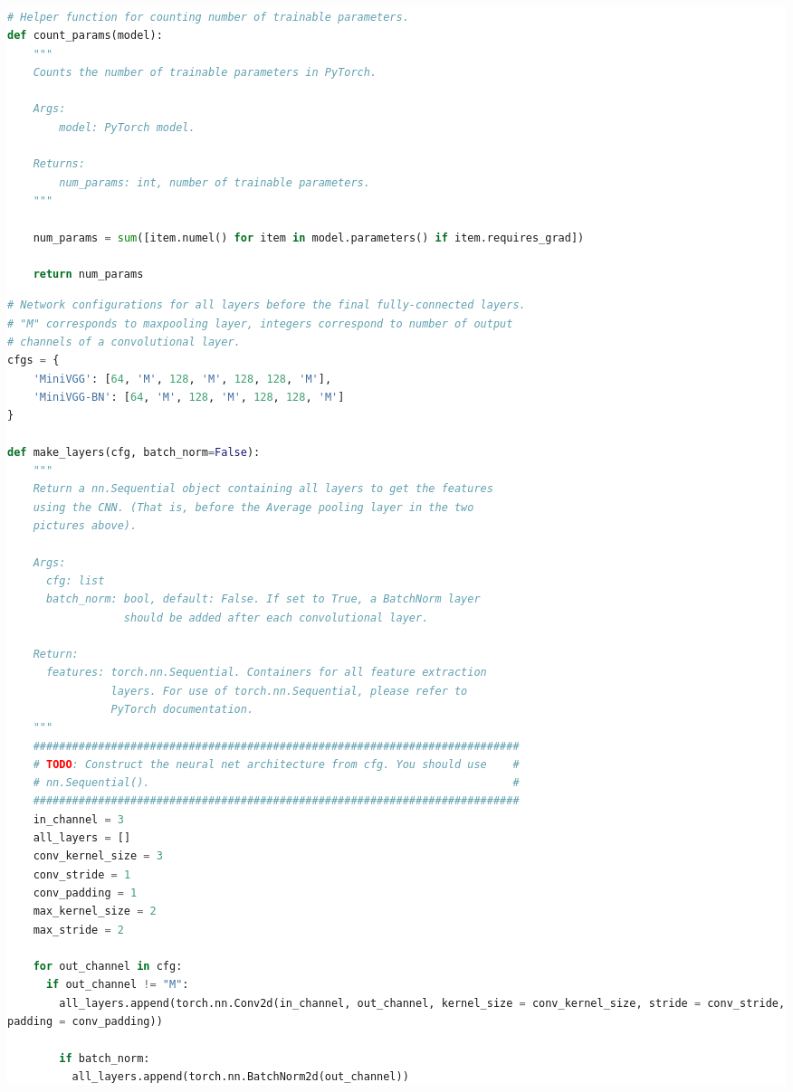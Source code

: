 
```python
# Helper function for counting number of trainable parameters.
def count_params(model):
    """
    Counts the number of trainable parameters in PyTorch.

    Args:
        model: PyTorch model.

    Returns:
        num_params: int, number of trainable parameters.
    """

    num_params = sum([item.numel() for item in model.parameters() if item.requires_grad])

    return num_params
```


```python
# Network configurations for all layers before the final fully-connected layers. 
# "M" corresponds to maxpooling layer, integers correspond to number of output 
# channels of a convolutional layer.
cfgs = {
    'MiniVGG': [64, 'M', 128, 'M', 128, 128, 'M'],
    'MiniVGG-BN': [64, 'M', 128, 'M', 128, 128, 'M']
}

def make_layers(cfg, batch_norm=False):
    """
    Return a nn.Sequential object containing all layers to get the features 
    using the CNN. (That is, before the Average pooling layer in the two 
    pictures above). 

    Args:
      cfg: list
      batch_norm: bool, default: False. If set to True, a BatchNorm layer 
                  should be added after each convolutional layer.

    Return:
      features: torch.nn.Sequential. Containers for all feature extraction
                layers. For use of torch.nn.Sequential, please refer to 
                PyTorch documentation.
    """
    ###########################################################################
    # TODO: Construct the neural net architecture from cfg. You should use    #
    # nn.Sequential().                                                        #
    ###########################################################################
    in_channel = 3
    all_layers = []
    conv_kernel_size = 3
    conv_stride = 1
    conv_padding = 1
    max_kernel_size = 2
    max_stride = 2

    for out_channel in cfg:
      if out_channel != "M":
        all_layers.append(torch.nn.Conv2d(in_channel, out_channel, kernel_size = conv_kernel_size, stride = conv_stride, padding = conv_padding))

        if batch_norm:
          all_layers.append(torch.nn.BatchNorm2d(out_channel))

```